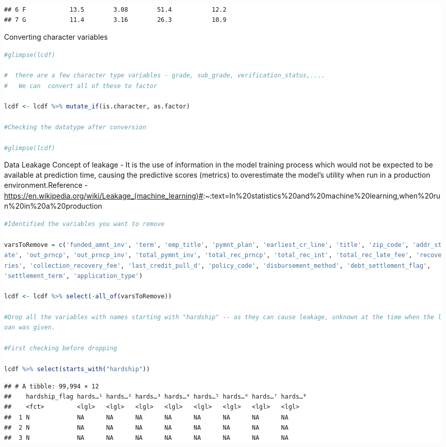     ## 6 F            13.5        3.08        51.4           12.2
    ## 7 G            11.4        3.16        26.3           10.9

Converting character variables

``` r
#glimpse(lcdf)

#  there are a few character type variables - grade, sub_grade, verification_status,....
#   We can  convert all of these to factor

lcdf <- lcdf %>% mutate_if(is.character, as.factor)

#Checking the datatype after conversion 

#glimpse(lcdf)
```

Data Leakage Concept of leakage - It is the use of information in the
model training process which would not be expected to be available at
prediction time, causing the predictive scores (metrics) to overestimate
the model’s utility when run in a production environment.Reference -
<https://en.wikipedia.org/wiki/Leakage_(machine_learning)#>:\~:text=In%20statistics%20and%20machine%20learning,when%20run%20in%20a%20production</font>

``` r
#Identified the variables you want to remove

varsToRemove = c('funded_amnt_inv', 'term', 'emp_title', 'pymnt_plan', 'earliest_cr_line', 'title', 'zip_code', 'addr_state', 'out_prncp', 'out_prncp_inv', 'total_pymnt_inv', 'total_rec_prncp', 'total_rec_int', 'total_rec_late_fee', 'recoveries', 'collection_recovery_fee', 'last_credit_pull_d', 'policy_code', 'disbursement_method', 'debt_settlement_flag',  'settlement_term', 'application_type')

lcdf <- lcdf %>% select(-all_of(varsToRemove))  

#Drop all the variables with names starting with "hardship" -- as they can cause leakage, unknown at the time when the loan was given.

#First checking before dropping

lcdf %>% select(starts_with("hardship")) 
```

    ## # A tibble: 99,994 × 12
    ##    hardship_flag hards…¹ hards…² hards…³ hards…⁴ hards…⁵ hards…⁶ hards…⁷ hards…⁸
    ##    <fct>         <lgl>   <lgl>   <lgl>   <lgl>   <lgl>   <lgl>   <lgl>   <lgl>  
    ##  1 N             NA      NA      NA      NA      NA      NA      NA      NA     
    ##  2 N             NA      NA      NA      NA      NA      NA      NA      NA     
    ##  3 N             NA      NA      NA      NA      NA      NA      NA      NA     